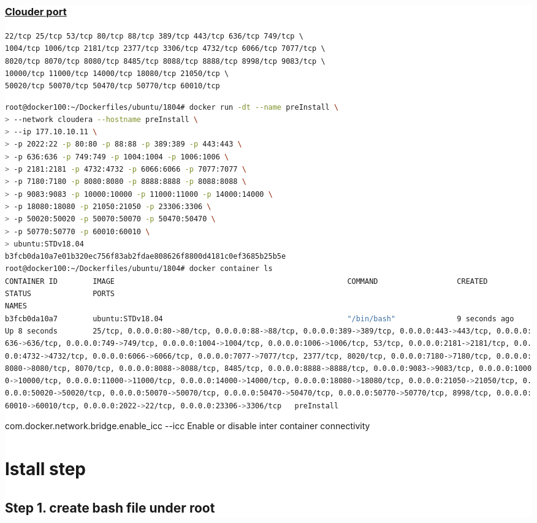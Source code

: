 ### [Clouder port](https://www.cloudera.com/documentation/enterprise/5-14-x/topics/cdh_ig_ports_cdh5.html)
```
22/tcp 25/tcp 53/tcp 80/tcp 88/tcp 389/tcp 443/tcp 636/tcp 749/tcp \
1004/tcp 1006/tcp 2181/tcp 2377/tcp 3306/tcp 4732/tcp 6066/tcp 7077/tcp \
8020/tcp 8070/tcp 8080/tcp 8485/tcp 8088/tcp 8888/tcp 8998/tcp 9083/tcp \
10000/tcp 11000/tcp 14000/tcp 18080/tcp 21050/tcp \
50020/tcp 50070/tcp 50470/tcp 50770/tcp 60010/tcp
```

```sh
root@docker100:~/Dockerfiles/ubuntu/1804# docker run -dt --name preInstall \
> --network cloudera --hostname preInstall \
> --ip 177.10.10.11 \
> -p 2022:22 -p 80:80 -p 88:88 -p 389:389 -p 443:443 \
> -p 636:636 -p 749:749 -p 1004:1004 -p 1006:1006 \
> -p 2181:2181 -p 4732:4732 -p 6066:6066 -p 7077:7077 \
> -p 7180:7180 -p 8080:8080 -p 8888:8888 -p 8088:8088 \
> -p 9083:9083 -p 10000:10000 -p 11000:11000 -p 14000:14000 \
> -p 18080:18080 -p 21050:21050 -p 23306:3306 \
> -p 50020:50020 -p 50070:50070 -p 50470:50470 \
> -p 50770:50770 -p 60010:60010 \
> ubuntu:STDv18.04
b3fcb0da10a7e01b320ec756f83ab2fdae808626f8800d4181c0ef3685b25b5e
root@docker100:~/Dockerfiles/ubuntu/1804# docker container ls
CONTAINER ID        IMAGE                                                     COMMAND                  CREATED             STATUS              PORTS                                                                                                                                                                                                                                                                                                                                                                                                                                                                                                                                                                                                                                                                                                                                                                                         NAMES
b3fcb0da10a7        ubuntu:STDv18.04                                          "/bin/bash"              9 seconds ago       Up 8 seconds        25/tcp, 0.0.0.0:80->80/tcp, 0.0.0.0:88->88/tcp, 0.0.0.0:389->389/tcp, 0.0.0.0:443->443/tcp, 0.0.0.0:636->636/tcp, 0.0.0.0:749->749/tcp, 0.0.0.0:1004->1004/tcp, 0.0.0.0:1006->1006/tcp, 53/tcp, 0.0.0.0:2181->2181/tcp, 0.0.0.0:4732->4732/tcp, 0.0.0.0:6066->6066/tcp, 0.0.0.0:7077->7077/tcp, 2377/tcp, 8020/tcp, 0.0.0.0:7180->7180/tcp, 0.0.0.0:8080->8080/tcp, 8070/tcp, 0.0.0.0:8088->8088/tcp, 8485/tcp, 0.0.0.0:8888->8888/tcp, 0.0.0.0:9083->9083/tcp, 0.0.0.0:10000->10000/tcp, 0.0.0.0:11000->11000/tcp, 0.0.0.0:14000->14000/tcp, 0.0.0.0:18080->18080/tcp, 0.0.0.0:21050->21050/tcp, 0.0.0.0:50020->50020/tcp, 0.0.0.0:50070->50070/tcp, 0.0.0.0:50470->50470/tcp, 0.0.0.0:50770->50770/tcp, 8998/tcp, 0.0.0.0:60010->60010/tcp, 0.0.0.0:2022->22/tcp, 0.0.0.0:23306->3306/tcp   preInstall

```


com.docker.network.bridge.enable_icc	--icc	Enable or disable inter container connectivity

# Istall step
## Step 1. create bash file under root
